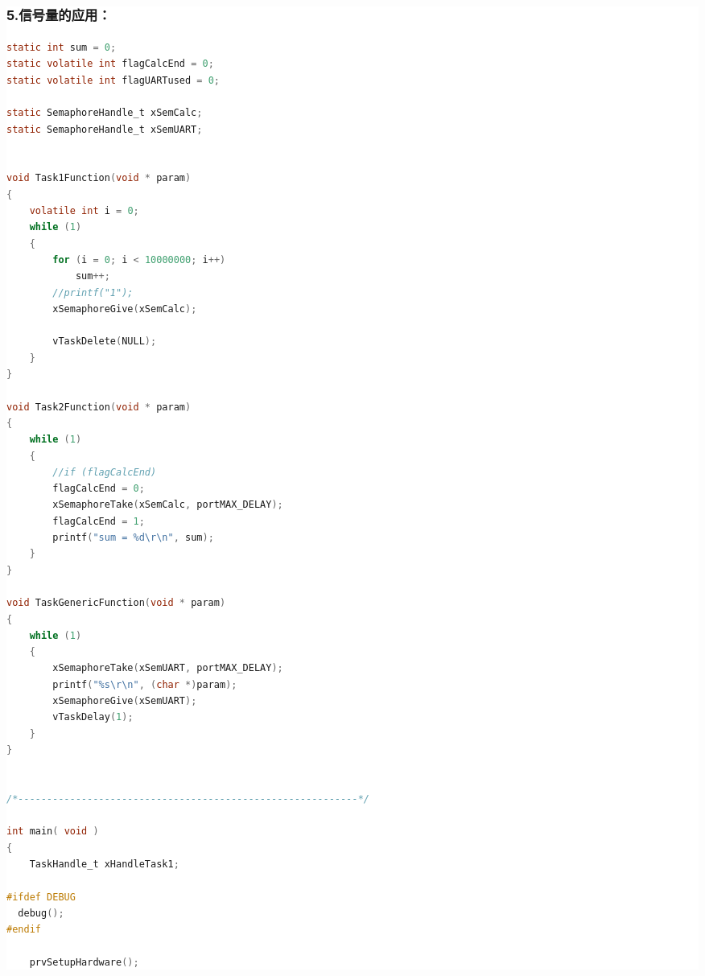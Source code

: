



### 5.信号量的应用：

```c
static int sum = 0;
static volatile int flagCalcEnd = 0;
static volatile int flagUARTused = 0;

static SemaphoreHandle_t xSemCalc;
static SemaphoreHandle_t xSemUART;


void Task1Function(void * param)
{
	volatile int i = 0;
	while (1)
	{
		for (i = 0; i < 10000000; i++)
			sum++;
		//printf("1");
		xSemaphoreGive(xSemCalc);
		
		vTaskDelete(NULL);
	}
}

void Task2Function(void * param)
{
	while (1)
	{
		//if (flagCalcEnd)
		flagCalcEnd = 0;
		xSemaphoreTake(xSemCalc, portMAX_DELAY);
		flagCalcEnd = 1;
		printf("sum = %d\r\n", sum);
	}
}

void TaskGenericFunction(void * param)
{
	while (1)
	{
		xSemaphoreTake(xSemUART, portMAX_DELAY);
		printf("%s\r\n", (char *)param);
		xSemaphoreGive(xSemUART);
		vTaskDelay(1);
	}
}


/*-----------------------------------------------------------*/

int main( void )
{
	TaskHandle_t xHandleTask1;
		
#ifdef DEBUG
  debug();
#endif

	prvSetupHardware();

```